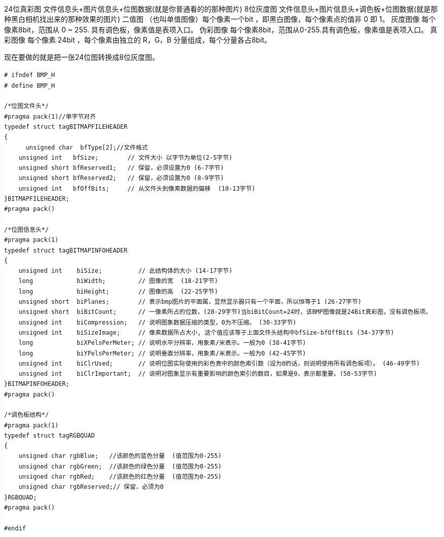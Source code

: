 
24位真彩图 文件信息头+图片信息头+位图数据(就是你普通看的的那种图片)
8位灰度图 文件信息头+图片信息头+调色板+位图数据(就是那种黑白相机找出来的那种效果的图片)
二值图 （也叫单值图像）每个像素一个bit ，即黑白图像，每个像素点的值非 0 即 1。
灰度图像 每个像素8bit，范围从 0 ~ 255. 具有调色板，像素值是表项入口。
伪彩图像 每个像素8bit，范围从0-255.具有调色板，像素值是表项入口。
真彩图像 每个像素 24bit ，每个像素由独立的 R，G，B 分量组成，每个分量各占8bit。

现在要做的就是把一张24位图转换成8位灰度图。


```
# ifndef BMP_H
# define BMP_H

/*位图文件头*/
#pragma pack(1)//单字节对齐
typedef struct tagBITMAPFILEHEADER
{
	  unsigned char  bfType[2];//文件格式
    unsigned int   bfSize;        // 文件大小 以字节为单位(2-5字节)
    unsigned short bfReserved1;   // 保留，必须设置为0 (6-7字节)
    unsigned short bfReserved2;   // 保留，必须设置为0 (8-9字节)
    unsigned int   bfOffBits;     // 从文件头到像素数据的偏移  (10-13字节)
}BITMAPFILEHEADER;
#pragma pack()

/*位图信息头*/
#pragma pack(1)
typedef struct tagBITMAPINFOHEADER
{
    unsigned int    biSize;          // 此结构体的大小 (14-17字节)
    long            biWidth;         // 图像的宽  (18-21字节)
    long            biHeight;        // 图像的高  (22-25字节)
    unsigned short  biPlanes;        // 表示bmp图片的平面属，显然显示器只有一个平面，所以恒等于1 (26-27字节)
    unsigned short  biBitCount;      // 一像素所占的位数，(28-29字节)当biBitCount=24时，该BMP图像就是24Bit真彩图，没有调色板项。
    unsigned int    biCompression;   // 说明图象数据压缩的类型，0为不压缩。 (30-33字节)
    unsigned int    biSizeImage;     // 像素数据所占大小, 这个值应该等于上面文件头结构中bfSize-bfOffBits (34-37字节)
    long            biXPelsPerMeter; // 说明水平分辨率，用象素/米表示。一般为0 (38-41字节)
    long            biYPelsPerMeter; // 说明垂直分辨率，用象素/米表示。一般为0 (42-45字节)
    unsigned int    biClrUsed;       // 说明位图实际使用的彩色表中的颜色索引数（设为0的话，则说明使用所有调色板项）。 (46-49字节)
    unsigned int    biClrImportant;  // 说明对图象显示有重要影响的颜色索引的数目，如果是0，表示都重要。(50-53字节)
}BITMAPINFOHEADER;
#pragma pack()

/*调色板结构*/
#pragma pack(1)
typedef struct tagRGBQUAD
{
    unsigned char rgbBlue;   //该颜色的蓝色分量  (值范围为0-255)
    unsigned char rgbGreen;  //该颜色的绿色分量  (值范围为0-255)
    unsigned char rgbRed;    //该颜色的红色分量  (值范围为0-255)
    unsigned char rgbReserved;// 保留，必须为0
}RGBQUAD;
#pragma pack()

#endif 

```
